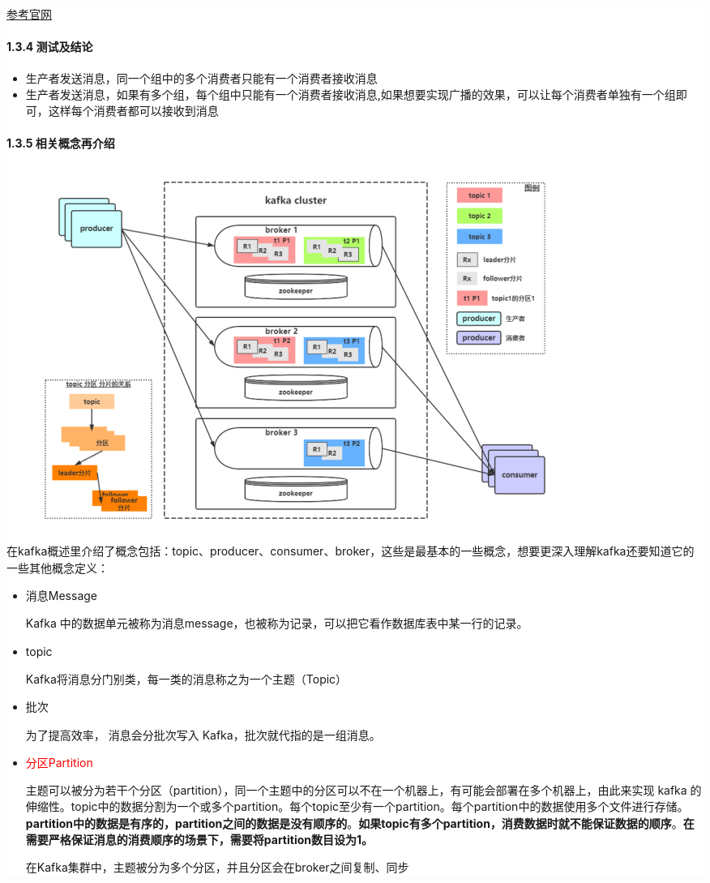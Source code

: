 [参考官网](http://kafka.apache.org/24/javadoc/index.html?org/apache/kafka/clients/consumer/KafkaConsumer.html)

#### 1.3.4 测试及结论

- 生产者发送消息，同一个组中的多个消费者只能有一个消费者接收消息
- 生产者发送消息，如果有多个组，每个组中只能有一个消费者接收消息,如果想要实现广播的效果，可以让每个消费者单独有一个组即可，这样每个消费者都可以接收到消息

#### 1.3.5 相关概念再介绍

![1598766498854](assets\1598766498854.png)

在kafka概述里介绍了概念包括：topic、producer、consumer、broker，这些是最基本的一些概念，想要更深入理解kafka还要知道它的一些其他概念定义：

- 消息Message

  Kafka 中的数据单元被称为消息message，也被称为记录，可以把它看作数据库表中某一行的记录。

- topic

  Kafka将消息分门别类，每一类的消息称之为一个主题（Topic）

- 批次

  为了提高效率， 消息会分批次写入 Kafka，批次就代指的是一组消息。

- <font color="red">分区Partition</font>  

  主题可以被分为若干个分区（partition），同一个主题中的分区可以不在一个机器上，有可能会部署在多个机器上，由此来实现 kafka 的伸缩性。topic中的数据分割为一个或多个partition。每个topic至少有一个partition。每个partition中的数据使用多个文件进行存储。**partition中的数据是有序的，partition之间的数据是没有顺序的**。**如果topic有多个partition，消费数据时就不能保证数据的顺序**。**在需要严格保证消息的消费顺序的场景下，需要将partition数目设为1。**

  ​		在Kafka集群中，主题被分为多个分区，并且分区会在broker之间复制、同步
